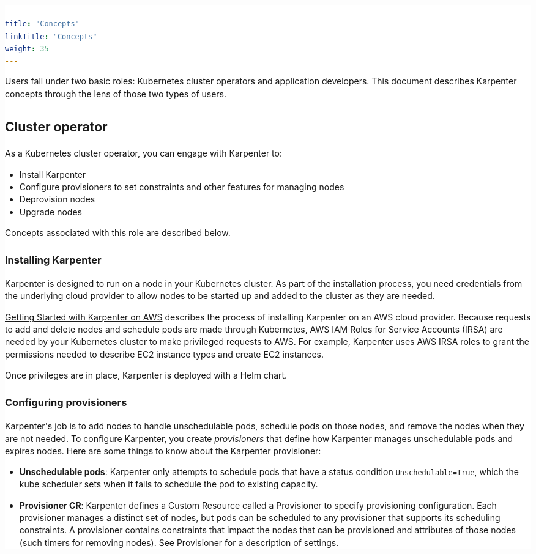 ```yaml
---
title: "Concepts"
linkTitle: "Concepts"
weight: 35
---
```


Users fall under two basic roles: Kubernetes cluster operators and application developers.
This document describes Karpenter concepts through the lens of those two types of users.

## Cluster operator

As a Kubernetes cluster operator, you can engage with Karpenter to:

* Install Karpenter 
* Configure provisioners to set constraints and other features for managing nodes
* Deprovision nodes
* Upgrade nodes

Concepts associated with this role are described below.


### Installing Karpenter

Karpenter is designed to run on a node in your Kubernetes cluster.
As part of the installation process, you need credentials from the underlying cloud provider to allow nodes to be started up and added to the cluster as they are needed.

[Getting Started with Karpenter on AWS](../getting-started/)
describes the process of installing Karpenter on an AWS cloud provider.
Because requests to add and delete nodes and schedule pods are made through Kubernetes, AWS IAM Roles for Service Accounts (IRSA) are needed by your Kubernetes cluster to make privileged requests to AWS.
For example, Karpenter uses AWS IRSA roles to grant the permissions needed to describe EC2 instance types and create EC2 instances.

Once privileges are in place, Karpenter is deployed with a Helm chart.

### Configuring provisioners

Karpenter's job is to add nodes to handle unschedulable pods, schedule pods on those nodes, and remove the nodes when they are not needed.
To configure Karpenter, you create *provisioners* that define how Karpenter manages unschedulable pods and expires nodes.
Here are some things to know about the Karpenter provisioner:

* **Unschedulable pods**: Karpenter only attempts to schedule pods that have a status condition `Unschedulable=True`, which the kube scheduler sets when it fails to schedule the pod to existing capacity.

* **Provisioner CR**: Karpenter defines a Custom Resource called a Provisioner to specify provisioning configuration.
Each provisioner manages a distinct set of nodes, but pods can be scheduled to any provisioner that supports its scheduling constraints.
A provisioner contains constraints that impact the nodes that can be provisioned and attributes of those nodes (such timers for removing nodes).
See [Provisioner](../provisioner-crd/) for a description of settings.
